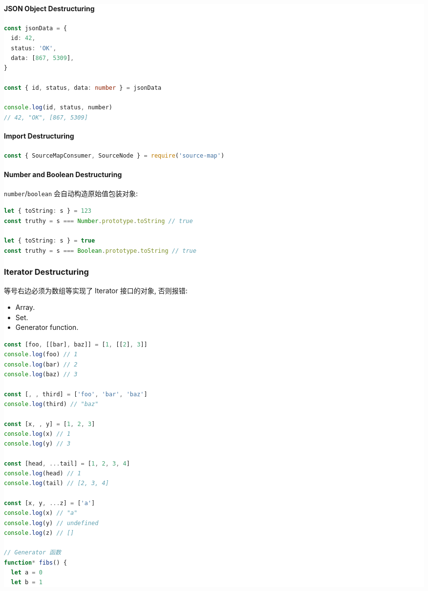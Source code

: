 #### JSON Object Destructuring

```ts
const jsonData = {
  id: 42,
  status: 'OK',
  data: [867, 5309],
}

const { id, status, data: number } = jsonData

console.log(id, status, number)
// 42, "OK", [867, 5309]
```

#### Import Destructuring

```ts
const { SourceMapConsumer, SourceNode } = require('source-map')
```

#### Number and Boolean Destructuring

`number`/`boolean` 会自动构造原始值包装对象:

```ts
let { toString: s } = 123
const truthy = s === Number.prototype.toString // true

let { toString: s } = true
const truthy = s === Boolean.prototype.toString // true
```

### Iterator Destructuring

等号右边必须为数组等实现了 Iterator 接口的对象, 否则报错:

- Array.
- Set.
- Generator function.

```ts
const [foo, [[bar], baz]] = [1, [[2], 3]]
console.log(foo) // 1
console.log(bar) // 2
console.log(baz) // 3

const [, , third] = ['foo', 'bar', 'baz']
console.log(third) // "baz"

const [x, , y] = [1, 2, 3]
console.log(x) // 1
console.log(y) // 3

const [head, ...tail] = [1, 2, 3, 4]
console.log(head) // 1
console.log(tail) // [2, 3, 4]

const [x, y, ...z] = ['a']
console.log(x) // "a"
console.log(y) // undefined
console.log(z) // []

// Generator 函数
function* fibs() {
  let a = 0
  let b = 1

```

  [n: number]: T
  [k1]: 'sym2',